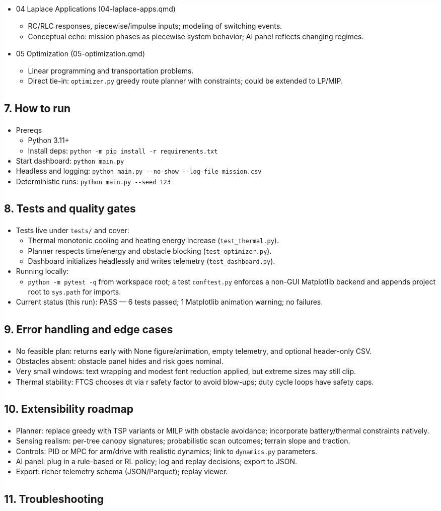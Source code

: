- 04 Laplace Applications (04-laplace-apps.qmd)
  - RC/RLC responses, piecewise/impulse inputs; modeling of switching events.
  - Conceptual echo: mission phases as piecewise system behavior; AI panel reflects changing regimes.

- 05 Optimization (05-optimization.qmd)
  - Linear programming and transportation problems.
  - Direct tie-in: `optimizer.py` greedy route planner with constraints; could be extended to LP/MIP.

## 7. How to run

- Prereqs
  - Python 3.11+
  - Install deps: `python -m pip install -r requirements.txt`
- Start dashboard: `python main.py`
- Headless and logging: `python main.py --no-show --log-file mission.csv`
- Deterministic runs: `python main.py --seed 123`

## 8. Tests and quality gates

- Tests live under `tests/` and cover:
  - Thermal monotonic cooling and heating energy increase (`test_thermal.py`).
  - Planner respects time/energy and obstacle blocking (`test_optimizer.py`).
  - Dashboard initializes headlessly and writes telemetry (`test_dashboard.py`).
- Running locally:
  - `python -m pytest -q` from workspace root; a test `conftest.py` enforces a non-GUI Matplotlib backend and appends project root to `sys.path` for imports.
- Current status (this run): PASS — 6 tests passed; 1 Matplotlib animation warning; no failures.

## 9. Error handling and edge cases

- No feasible plan: returns early with None figure/animation, empty telemetry, and optional header-only CSV.
- Obstacles absent: obstacle panel hides and risk goes nominal.
- Very small windows: text wrapping and modest font reduction applied, but extreme sizes may still clip.
- Thermal stability: FTCS chooses dt via r safety factor to avoid blow-ups; duty cycle loops have safety caps.

## 10. Extensibility roadmap

- Planner: replace greedy with TSP variants or MILP with obstacle avoidance; incorporate battery/thermal constraints natively.
- Sensing realism: per-tree canopy signatures; probabilistic scan outcomes; terrain slope and traction.
- Controls: PID or MPC for arm/drive with realistic dynamics; link to `dynamics.py` parameters.
- AI panel: plug in a rule-based or RL policy; log and replay decisions; export to JSON.
- Export: richer telemetry schema (JSON/Parquet); replay viewer.

## 11. Troubleshooting
